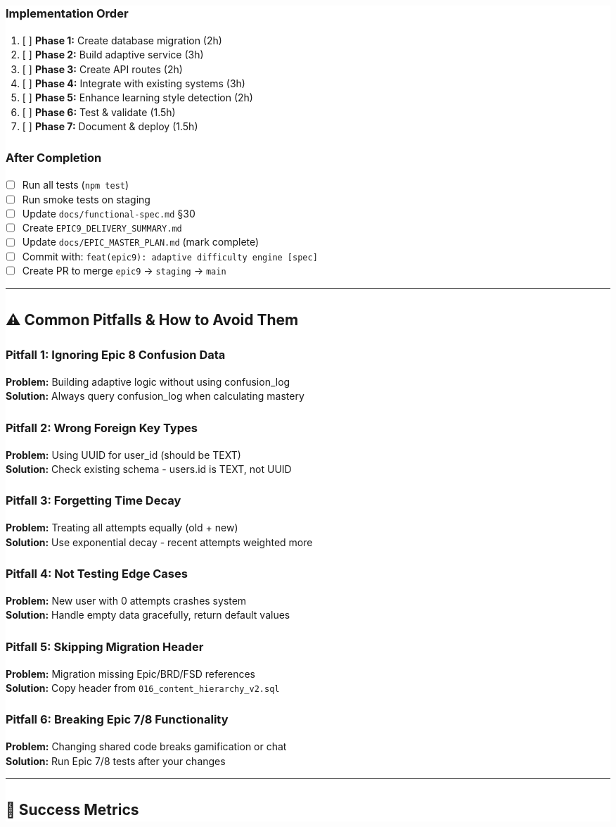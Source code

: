 ### Implementation Order
1. [ ] **Phase 1:** Create database migration (2h)
2. [ ] **Phase 2:** Build adaptive service (3h)
3. [ ] **Phase 3:** Create API routes (2h)
4. [ ] **Phase 4:** Integrate with existing systems (3h)
5. [ ] **Phase 5:** Enhance learning style detection (2h)
6. [ ] **Phase 6:** Test & validate (1.5h)
7. [ ] **Phase 7:** Document & deploy (1.5h)

### After Completion
- [ ] Run all tests (`npm test`)
- [ ] Run smoke tests on staging
- [ ] Update `docs/functional-spec.md` §30
- [ ] Create `EPIC9_DELIVERY_SUMMARY.md`
- [ ] Update `docs/EPIC_MASTER_PLAN.md` (mark complete)
- [ ] Commit with: `feat(epic9): adaptive difficulty engine [spec]`
- [ ] Create PR to merge `epic9` → `staging` → `main`

---

## ⚠️ Common Pitfalls & How to Avoid Them

### Pitfall 1: Ignoring Epic 8 Confusion Data
**Problem:** Building adaptive logic without using confusion_log  
**Solution:** Always query confusion_log when calculating mastery

### Pitfall 2: Wrong Foreign Key Types
**Problem:** Using UUID for user_id (should be TEXT)  
**Solution:** Check existing schema - users.id is TEXT, not UUID

### Pitfall 3: Forgetting Time Decay
**Problem:** Treating all attempts equally (old + new)  
**Solution:** Use exponential decay - recent attempts weighted more

### Pitfall 4: Not Testing Edge Cases
**Problem:** New user with 0 attempts crashes system  
**Solution:** Handle empty data gracefully, return default values

### Pitfall 5: Skipping Migration Header
**Problem:** Migration missing Epic/BRD/FSD references  
**Solution:** Copy header from `016_content_hierarchy_v2.sql`

### Pitfall 6: Breaking Epic 7/8 Functionality
**Problem:** Changing shared code breaks gamification or chat  
**Solution:** Run Epic 7/8 tests after your changes

---

## 🎯 Success Metrics
